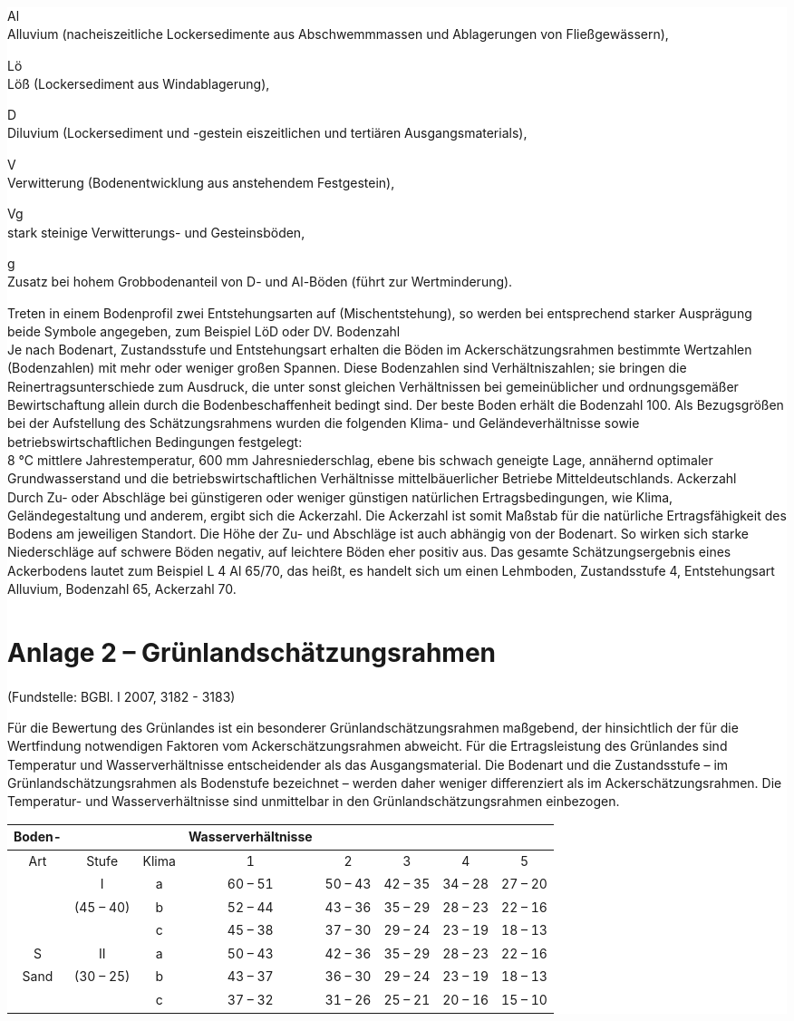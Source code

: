 Al  
Alluvium (nacheiszeitliche Lockersedimente aus Abschwemmmassen und Ablagerungen von Fließgewässern),

Lö  
Löß (Lockersediment aus Windablagerung),

D  
Diluvium (Lockersediment und -gestein eiszeitlichen und tertiären Ausgangsmaterials),

V  
Verwitterung (Bodenentwicklung aus anstehendem Festgestein),

Vg  
stark steinige Verwitterungs- und Gesteinsböden,

g  
Zusatz bei hohem Grobbodenanteil von D- und Al-Böden (führt zur Wertminderung).

Treten in einem Bodenprofil zwei Entstehungsarten auf (Mischentstehung), so werden bei entsprechend starker Ausprägung beide Symbole angegeben, zum Beispiel LöD oder DV. 
Bodenzahl  
Je nach Bodenart, Zustandsstufe und Entstehungsart erhalten die Böden im Ackerschätzungsrahmen bestimmte Wertzahlen (Bodenzahlen) mit mehr oder weniger großen Spannen. Diese Bodenzahlen sind Verhältniszahlen; sie bringen die Reinertragsunterschiede zum Ausdruck, die unter sonst gleichen Verhältnissen bei gemeinüblicher und ordnungsgemäßer Bewirtschaftung allein durch die Bodenbeschaffenheit bedingt sind. Der beste Boden erhält die Bodenzahl 100. Als Bezugsgrößen bei der Aufstellung des Schätzungsrahmens wurden die folgenden Klima- und Geländeverhältnisse sowie betriebswirtschaftlichen Bedingungen festgelegt:  
8 °C mittlere Jahrestemperatur, 600 mm Jahresniederschlag, ebene bis schwach geneigte Lage, annähernd optimaler Grundwasserstand und die betriebswirtschaftlichen Verhältnisse mittelbäuerlicher Betriebe Mitteldeutschlands. 
Ackerzahl  
Durch Zu- oder Abschläge bei günstigeren oder weniger günstigen natürlichen Ertragsbedingungen, wie Klima, Geländegestaltung und anderem, ergibt sich die Ackerzahl. Die Ackerzahl ist somit Maßstab für die natürliche Ertragsfähigkeit des Bodens am jeweiligen Standort. Die Höhe der Zu- und Abschläge ist auch abhängig von der Bodenart. So wirken sich starke Niederschläge auf schwere Böden negativ, auf leichtere Böden eher positiv aus. Das gesamte Schätzungsergebnis eines Ackerbodens lautet zum Beispiel L 4 Al 65/70, das heißt, es handelt sich um einen Lehmboden, Zustandsstufe 4, Entstehungsart Alluvium, Bodenzahl 65, Ackerzahl 70.

# Anlage 2 – Grünlandschätzungsrahmen

(Fundstelle: BGBl. I 2007, 3182 - 3183)  
  

Für die Bewertung des Grünlandes ist ein besonderer Grünlandschätzungsrahmen maßgebend, der hinsichtlich der für die Wertfindung notwendigen Faktoren vom Ackerschätzungsrahmen abweicht. Für die Ertragsleistung des Grünlandes sind Temperatur und Wasserverhältnisse entscheidender als das Ausgangsmaterial. Die Bodenart und die Zustandsstufe – im Grünlandschätzungsrahmen als Bodenstufe bezeichnet – werden daher weniger differenziert als im Ackerschätzungsrahmen. Die Temperatur- und Wasserverhältnisse sind unmittelbar in den Grünlandschätzungsrahmen einbezogen.

|  Boden-  |           |       | Wasserverhältnisse |         |         |         |         |
|:--------:|:---------:|:-----:|:------------------:|:-------:|:-------:|:-------:|:-------:|
|   Art    |   Stufe   | Klima |         1          |    2    |    3    |    4    |    5    |
|          |     I     |   a   |      60 – 51       | 50 – 43 | 42 – 35 | 34 – 28 | 27 – 20 |
|          | (45 – 40) |   b   |      52 – 44       | 43 – 36 | 35 – 29 | 28 – 23 | 22 – 16 |
|          |           |   c   |      45 – 38       | 37 – 30 | 29 – 24 | 23 – 19 | 18 – 13 |
|    S     |    II     |   a   |      50 – 43       | 42 – 36 | 35 – 29 | 28 – 23 | 22 – 16 |
|   Sand   | (30 – 25) |   b   |      43 – 37       | 36 – 30 | 29 – 24 | 23 – 19 | 18 – 13 |
|          |           |   c   |      37 – 32       | 31 – 26 | 25 – 21 | 20 – 16 | 15 – 10 |
